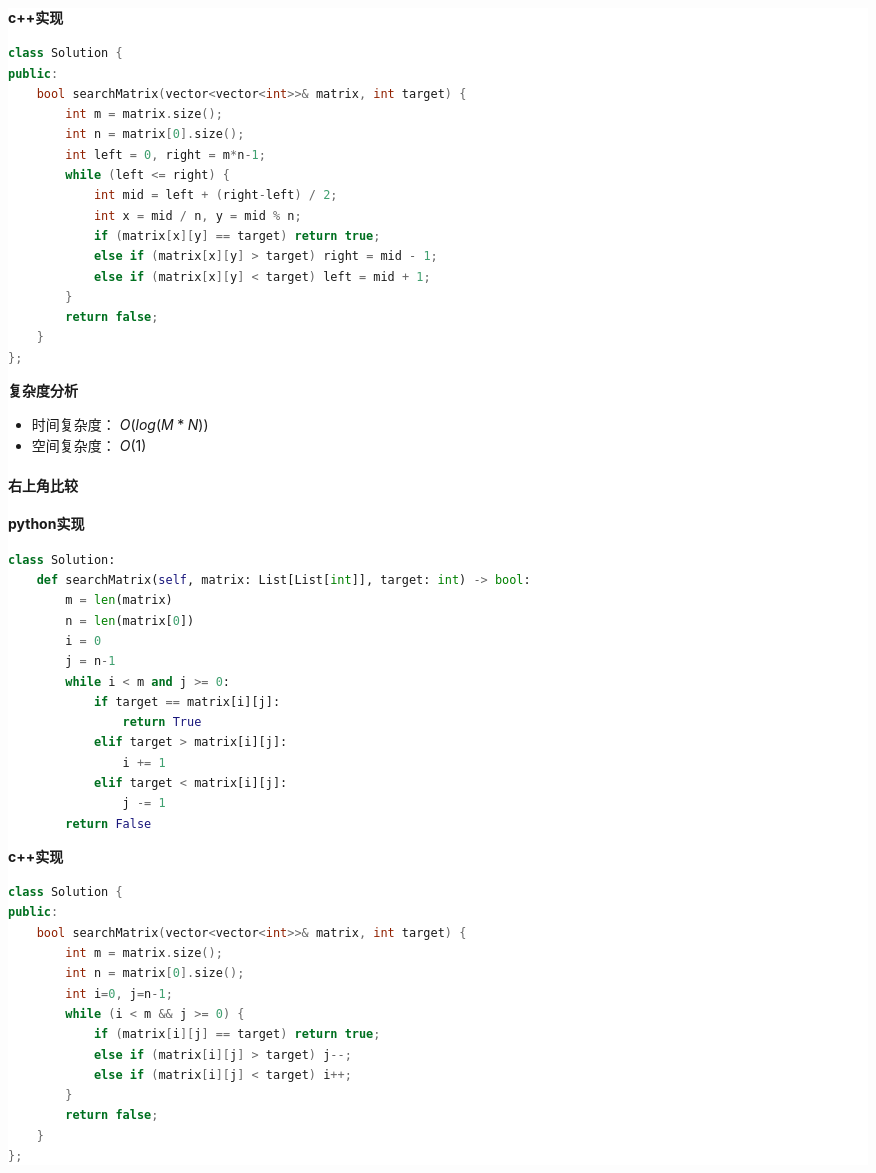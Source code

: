 **c++实现**
```cpp
class Solution {
public:
    bool searchMatrix(vector<vector<int>>& matrix, int target) {
        int m = matrix.size();
        int n = matrix[0].size();
        int left = 0, right = m*n-1;
        while (left <= right) {
            int mid = left + (right-left) / 2;
            int x = mid / n, y = mid % n;
            if (matrix[x][y] == target) return true;
            else if (matrix[x][y] > target) right = mid - 1;
            else if (matrix[x][y] < target) left = mid + 1; 
        }
        return false;
    }
};
```


**复杂度分析**
* 时间复杂度： $O(log(M*N))$  
* 空间复杂度： $O(1)$ 


#### 右上角比较
**python实现**
```python
class Solution:
    def searchMatrix(self, matrix: List[List[int]], target: int) -> bool:
        m = len(matrix)
        n = len(matrix[0])
        i = 0
        j = n-1
        while i < m and j >= 0:
            if target == matrix[i][j]:
                return True
            elif target > matrix[i][j]:
                i += 1
            elif target < matrix[i][j]:
                j -= 1
        return False
```

**c++实现**
```cpp
class Solution {
public:
    bool searchMatrix(vector<vector<int>>& matrix, int target) {
        int m = matrix.size();
        int n = matrix[0].size();
        int i=0, j=n-1;
        while (i < m && j >= 0) {
            if (matrix[i][j] == target) return true;
            else if (matrix[i][j] > target) j--;
            else if (matrix[i][j] < target) i++;
        }
        return false;
    }
};
```
